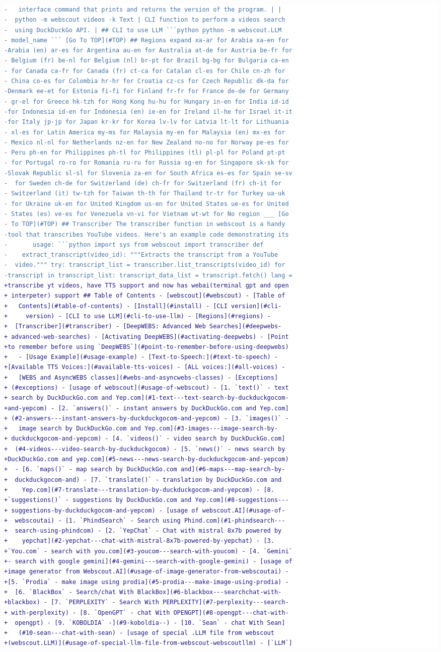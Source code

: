 ```diff
-   interface command that prints and returns the version of the program. | |
-  python -m webscout videos -k Text | CLI function to perform a videos search
-  using DuckDuckGo API. | ## CLI to use LLM ```python python -m webscout.LLM
- model_name ``` [Go To TOP](#TOP) ## Regions expand xa-ar for Arabia xa-en for
-Arabia (en) ar-es for Argentina au-en for Australia at-de for Austria be-fr for
- Belgium (fr) be-nl for Belgium (nl) br-pt for Brazil bg-bg for Bulgaria ca-en
- for Canada ca-fr for Canada (fr) ct-ca for Catalan cl-es for Chile cn-zh for
- China co-es for Colombia hr-hr for Croatia cz-cs for Czech Republic dk-da for
-Denmark ee-et for Estonia fi-fi for Finland fr-fr for France de-de for Germany
- gr-el for Greece hk-tzh for Hong Kong hu-hu for Hungary in-en for India id-id
-for Indonesia id-en for Indonesia (en) ie-en for Ireland il-he for Israel it-it
-for Italy jp-jp for Japan kr-kr for Korea lv-lv for Latvia lt-lt for Lithuania
- xl-es for Latin America my-ms for Malaysia my-en for Malaysia (en) mx-es for
- Mexico nl-nl for Netherlands nz-en for New Zealand no-no for Norway pe-es for
- Peru ph-en for Philippines ph-tl for Philippines (tl) pl-pl for Poland pt-pt
- for Portugal ro-ro for Romania ru-ru for Russia sg-en for Singapore sk-sk for
-Slovak Republic sl-sl for Slovenia za-en for South Africa es-es for Spain se-sv
-  for Sweden ch-de for Switzerland (de) ch-fr for Switzerland (fr) ch-it for
- Switzerland (it) tw-tzh for Taiwan th-th for Thailand tr-tr for Turkey ua-uk
- for Ukraine uk-en for United Kingdom us-en for United States ue-es for United
- States (es) ve-es for Venezuela vn-vi for Vietnam wt-wt for No region ___ [Go
- To TOP](#TOP) ## Transcriber The transcriber function in webscout is a handy
-tool that transcribes YouTube videos. Here's an example code demonstrating its
-       usage: ```python import sys from webscout import transcriber def
-    extract_transcript(video_id): """Extracts the transcript from a YouTube
-  video.""" try: transcript_list = transcriber.list_transcripts(video_id) for
-transcript in transcript_list: transcript_data_list = transcript.fetch() lang =
+transcribe yt videos, have TTS support and now has webai(terminal gpt and open
+ interpeter) support ## Table of Contents - [webscout](#webscout) - [Table of
+   Contents](#table-of-contents) - [Install](#install) - [CLI version](#cli-
+     version) - [CLI to use LLM](#cli-to-use-llm) - [Regions](#regions) -
+  [Transcriber](#transcriber) - [DeepWEBS: Advanced Web Searches](#deepwebs-
+ advanced-web-searches) - [Activating DeepWEBS](#activating-deepwebs) - [Point
+to remember before using `DeepWEBS`](#point-to-remember-before-using-deepwebs)
+   - [Usage Example](#usage-example) - [Text-to-Speech:](#text-to-speech) -
+[Available TTS Voices:](#available-tts-voices) - [ALL voices:](#all-voices) -
+   [WEBS and AsyncWEBS classes](#webs-and-asyncwebs-classes) - [Exceptions]
+ (#exceptions) - [usage of webscout](#usage-of-webscout) - [1. `text()` - text
+ search by DuckDuckGo.com and Yep.com](#1-text---text-search-by-duckduckgocom-
+and-yepcom) - [2. `answers()` - instant answers by DuckDuckGo.com and Yep.com]
+ (#2-answers---instant-answers-by-duckduckgocom-and-yepcom) - [3. `images()` -
+   image search by DuckDuckGo.com and Yep.com](#3-images---image-search-by-
+ duckduckgocom-and-yepcom) - [4. `videos()` - video search by DuckDuckGo.com]
+  (#4-videos---video-search-by-duckduckgocom) - [5. `news()` - news search by
+DuckDuckGo.com and yep.com](#5-news---news-search-by-duckduckgocom-and-yepcom)
+  - [6. `maps()` - map search by DuckDuckGo.com and](#6-maps---map-search-by-
+  duckduckgocom-and) - [7. `translate()` - translation by DuckDuckGo.com and
+    Yep.com](#7-translate---translation-by-duckduckgocom-and-yepcom) - [8.
+`suggestions()` - suggestions by DuckDuckGo.com and Yep.com](#8-suggestions---
+ suggestions-by-duckduckgocom-and-yepcom) - [usage of webscout.AI](#usage-of-
+  webscoutai) - [1. `PhindSearch` - Search using Phind.com](#1-phindsearch---
+  search-using-phindcom) - [2. `YepChat` - Chat with mistral 8x7b powered by
+    yepchat](#2-yepchat---chat-with-mistral-8x7b-powered-by-yepchat) - [3.
+`You.com` - search with you.com](#3-youcom---search-with-youcom) - [4. `Gemini`
+- search with google gemini](#4-gemini---search-with-google-gemini) - [usage of
+image generator from Webscout.AI](#usage-of-image-generator-from-webscoutai) -
+[5. `Prodia` - make image using prodia](#5-prodia---make-image-using-prodia) -
+  [6. `BlackBox` - Search/chat With BlackBox](#6-blackbox---searchchat-with-
+blackbox) - [7. `PERPLEXITY` - Search With PERPLEXITY](#7-perplexity---search-
+ with-perplexity) - [8. `OpenGPT` - chat With OPENGPT](#8-opengpt---chat-with-
+  opengpt) - [9. `KOBOLDIA` -](#9-koboldia--) - [10. `Sean` - chat With Sean]
+   (#10-sean---chat-with-sean) - [usage of special .LLM file from webscout
+(webscout.LLM)](#usage-of-special-llm-file-from-webscout-webscoutllm) - [`LLM`]
```